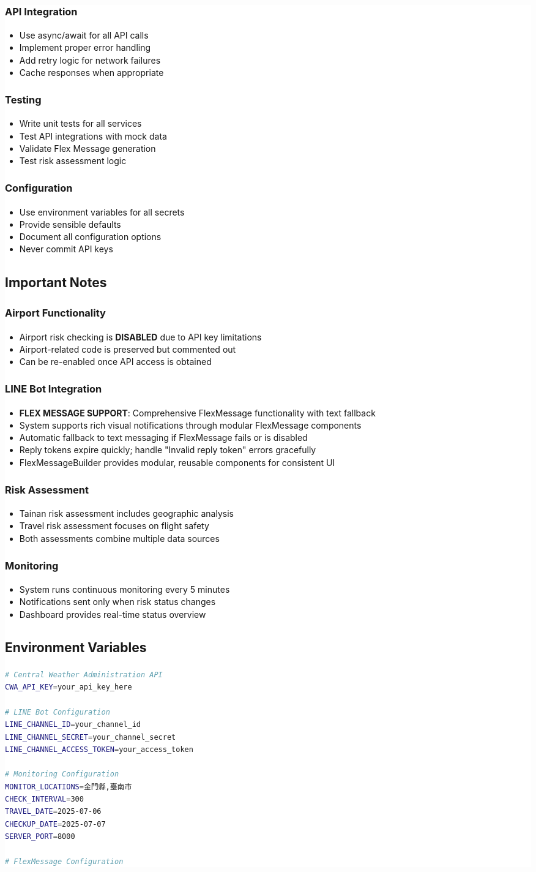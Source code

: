 ### API Integration
- Use async/await for all API calls
- Implement proper error handling
- Add retry logic for network failures
- Cache responses when appropriate

### Testing
- Write unit tests for all services
- Test API integrations with mock data
- Validate Flex Message generation
- Test risk assessment logic

### Configuration
- Use environment variables for all secrets
- Provide sensible defaults
- Document all configuration options
- Never commit API keys

## Important Notes

### Airport Functionality
- Airport risk checking is **DISABLED** due to API key limitations
- Airport-related code is preserved but commented out
- Can be re-enabled once API access is obtained

### LINE Bot Integration
- **FLEX MESSAGE SUPPORT**: Comprehensive FlexMessage functionality with text fallback
- System supports rich visual notifications through modular FlexMessage components
- Automatic fallback to text messaging if FlexMessage fails or is disabled
- Reply tokens expire quickly; handle "Invalid reply token" errors gracefully
- FlexMessageBuilder provides modular, reusable components for consistent UI

### Risk Assessment
- Tainan risk assessment includes geographic analysis
- Travel risk assessment focuses on flight safety
- Both assessments combine multiple data sources

### Monitoring
- System runs continuous monitoring every 5 minutes
- Notifications sent only when risk status changes
- Dashboard provides real-time status overview

## Environment Variables

```bash
# Central Weather Administration API
CWA_API_KEY=your_api_key_here

# LINE Bot Configuration
LINE_CHANNEL_ID=your_channel_id
LINE_CHANNEL_SECRET=your_channel_secret
LINE_CHANNEL_ACCESS_TOKEN=your_access_token

# Monitoring Configuration
MONITOR_LOCATIONS=金門縣,臺南市
CHECK_INTERVAL=300
TRAVEL_DATE=2025-07-06
CHECKUP_DATE=2025-07-07
SERVER_PORT=8000

# FlexMessage Configuration
```